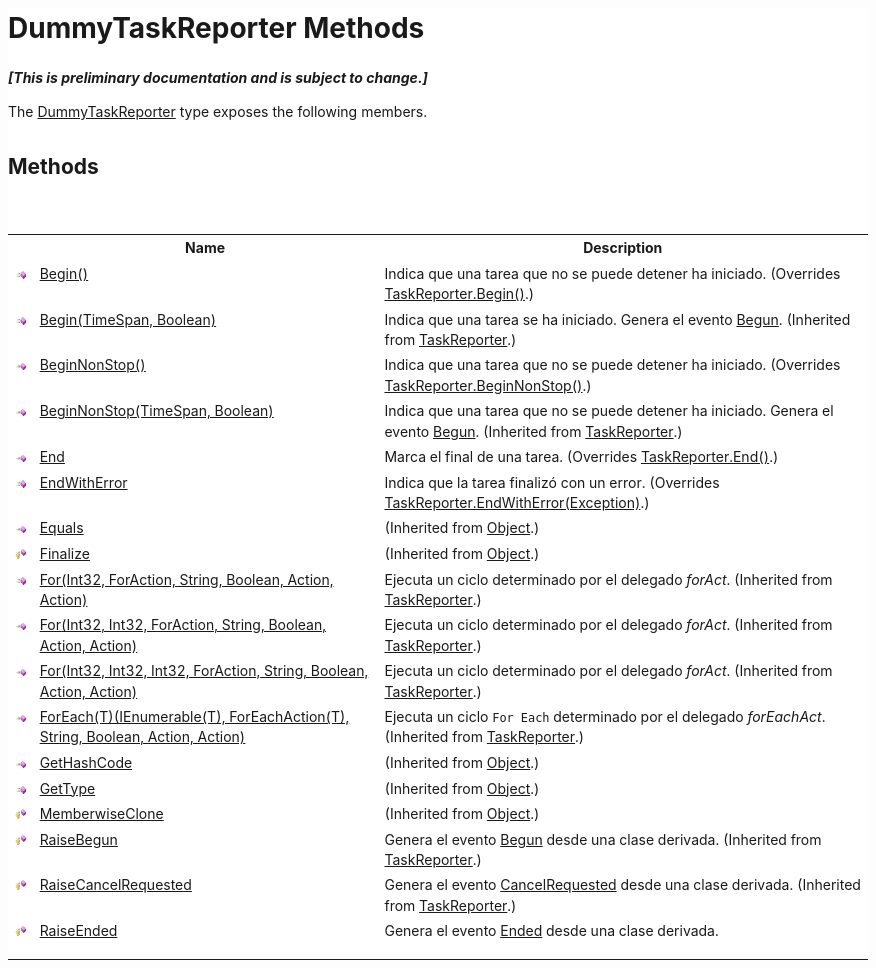 # DummyTaskReporter Methods
 _**\[This is preliminary documentation and is subject to change.\]**_

The <a href="3110d67a-24e6-f37f-f20a-c43d9518a569">DummyTaskReporter</a> type exposes the following members.


## Methods
&nbsp;<table><tr><th></th><th>Name</th><th>Description</th></tr><tr><td>![Public method](media/pubmethod.gif "Public method")</td><td><a href="413dde18-3858-55cf-a0c7-761395766fb3">Begin()</a></td><td>
Indica que una tarea que no se puede detener ha iniciado.
 (Overrides <a href="210dc562-3f82-88bb-6448-82c11ac5c980">TaskReporter.Begin()</a>.)</td></tr><tr><td>![Public method](media/pubmethod.gif "Public method")</td><td><a href="f35b5f27-427e-0bc3-1f62-0dc53be5a601">Begin(TimeSpan, Boolean)</a></td><td>
Indica que una tarea se ha iniciado. Genera el evento <a href="0c308070-92da-dcc7-e2fd-2913c32e7f23">Begun</a>.
 (Inherited from <a href="fe1298ce-fcb6-fe04-51dd-afbf902d46d9">TaskReporter</a>.)</td></tr><tr><td>![Public method](media/pubmethod.gif "Public method")</td><td><a href="aa617959-8325-e9c5-ed44-0d4e4fa03ee0">BeginNonStop()</a></td><td>
Indica que una tarea que no se puede detener ha iniciado.
 (Overrides <a href="306293e8-2c42-564c-73e7-5814ddcf2f07">TaskReporter.BeginNonStop()</a>.)</td></tr><tr><td>![Public method](media/pubmethod.gif "Public method")</td><td><a href="834aa87e-94d9-e256-f598-2db150fc36f3">BeginNonStop(TimeSpan, Boolean)</a></td><td>
Indica que una tarea que no se puede detener ha iniciado. Genera el evento <a href="0c308070-92da-dcc7-e2fd-2913c32e7f23">Begun</a>.
 (Inherited from <a href="fe1298ce-fcb6-fe04-51dd-afbf902d46d9">TaskReporter</a>.)</td></tr><tr><td>![Public method](media/pubmethod.gif "Public method")</td><td><a href="f51e6268-f879-46c6-0112-4db250b1f52b">End</a></td><td>
Marca el final de una tarea.
 (Overrides <a href="a1d4051d-7859-9b34-bbd4-c6a436c803f7">TaskReporter.End()</a>.)</td></tr><tr><td>![Public method](media/pubmethod.gif "Public method")</td><td><a href="d781fd11-8c41-893f-ad20-a5d7d4ecdd5c">EndWithError</a></td><td>
Indica que la tarea finalizó con un error.
 (Overrides <a href="a5b0998d-9475-63e3-c4a5-dff46dfb17a0">TaskReporter.EndWithError(Exception)</a>.)</td></tr><tr><td>![Public method](media/pubmethod.gif "Public method")</td><td><a href="http://msdn2.microsoft.com/es-es/library/bsc2ak47" target="_blank">Equals</a></td><td> (Inherited from <a href="http://msdn2.microsoft.com/es-es/library/e5kfa45b" target="_blank">Object</a>.)</td></tr><tr><td>![Protected method](media/protmethod.gif "Protected method")</td><td><a href="http://msdn2.microsoft.com/es-es/library/4k87zsw7" target="_blank">Finalize</a></td><td> (Inherited from <a href="http://msdn2.microsoft.com/es-es/library/e5kfa45b" target="_blank">Object</a>.)</td></tr><tr><td>![Public method](media/pubmethod.gif "Public method")</td><td><a href="a0c2b75b-1865-3f83-a8bb-a8ff9f55392a">For(Int32, ForAction, String, Boolean, Action, Action)</a></td><td>
Ejecuta un ciclo determinado por el delegado *forAct*.
 (Inherited from <a href="fe1298ce-fcb6-fe04-51dd-afbf902d46d9">TaskReporter</a>.)</td></tr><tr><td>![Public method](media/pubmethod.gif "Public method")</td><td><a href="f7b2379b-5431-3540-629d-4174f81889a3">For(Int32, Int32, ForAction, String, Boolean, Action, Action)</a></td><td>
Ejecuta un ciclo determinado por el delegado *forAct*.
 (Inherited from <a href="fe1298ce-fcb6-fe04-51dd-afbf902d46d9">TaskReporter</a>.)</td></tr><tr><td>![Public method](media/pubmethod.gif "Public method")</td><td><a href="5e5e35e2-826b-5a62-a121-3012e35f4c53">For(Int32, Int32, Int32, ForAction, String, Boolean, Action, Action)</a></td><td>
Ejecuta un ciclo determinado por el delegado *forAct*.
 (Inherited from <a href="fe1298ce-fcb6-fe04-51dd-afbf902d46d9">TaskReporter</a>.)</td></tr><tr><td>![Public method](media/pubmethod.gif "Public method")</td><td><a href="9ae1ddba-e172-a6e1-10d2-d541152191a2">ForEach(T)(IEnumerable(T), ForEachAction(T), String, Boolean, Action, Action)</a></td><td>
Ejecuta un ciclo `For Each` determinado por el delegado *forEachAct*.
 (Inherited from <a href="fe1298ce-fcb6-fe04-51dd-afbf902d46d9">TaskReporter</a>.)</td></tr><tr><td>![Public method](media/pubmethod.gif "Public method")</td><td><a href="http://msdn2.microsoft.com/es-es/library/zdee4b3y" target="_blank">GetHashCode</a></td><td> (Inherited from <a href="http://msdn2.microsoft.com/es-es/library/e5kfa45b" target="_blank">Object</a>.)</td></tr><tr><td>![Public method](media/pubmethod.gif "Public method")</td><td><a href="http://msdn2.microsoft.com/es-es/library/dfwy45w9" target="_blank">GetType</a></td><td> (Inherited from <a href="http://msdn2.microsoft.com/es-es/library/e5kfa45b" target="_blank">Object</a>.)</td></tr><tr><td>![Protected method](media/protmethod.gif "Protected method")</td><td><a href="http://msdn2.microsoft.com/es-es/library/57ctke0a" target="_blank">MemberwiseClone</a></td><td> (Inherited from <a href="http://msdn2.microsoft.com/es-es/library/e5kfa45b" target="_blank">Object</a>.)</td></tr><tr><td>![Protected method](media/protmethod.gif "Protected method")</td><td><a href="da5f74be-c96e-494e-59a4-dcaedba86bf3">RaiseBegun</a></td><td>
Genera el evento <a href="0c308070-92da-dcc7-e2fd-2913c32e7f23">Begun</a> desde una clase derivada.
 (Inherited from <a href="fe1298ce-fcb6-fe04-51dd-afbf902d46d9">TaskReporter</a>.)</td></tr><tr><td>![Protected method](media/protmethod.gif "Protected method")</td><td><a href="647fa337-f88f-fe52-810f-7fbacd0afd97">RaiseCancelRequested</a></td><td>
Genera el evento <a href="32f89ac9-d1ab-e39b-1209-838a4c7bba7d">CancelRequested</a> desde una clase derivada.
 (Inherited from <a href="fe1298ce-fcb6-fe04-51dd-afbf902d46d9">TaskReporter</a>.)</td></tr><tr><td>![Protected method](media/protmethod.gif "Protected method")</td><td><a href="24993208-05bf-d358-8002-7620190da21d">RaiseEnded</a></td><td>
Genera el evento <a href="04f09c04-b1e9-8520-79ef-bb0f98272ef9">Ended</a> desde una clase derivada.